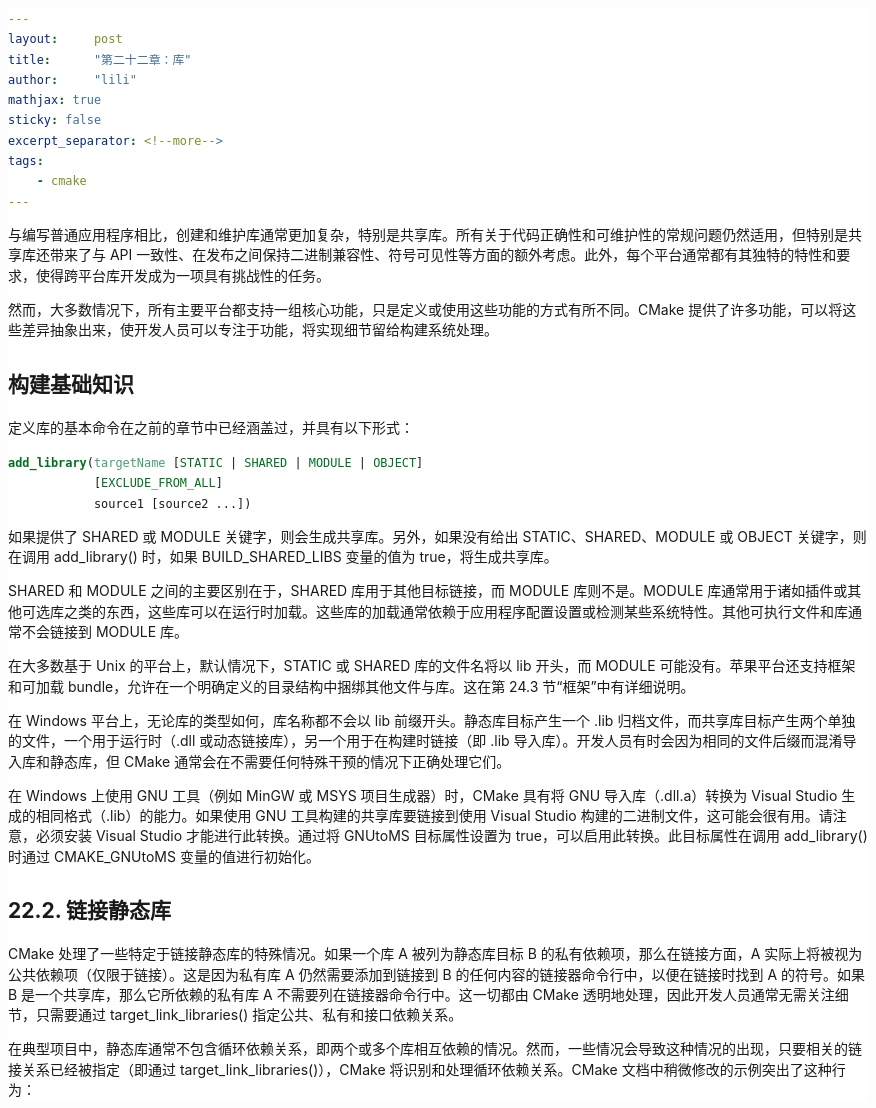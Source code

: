 ```yaml
---
layout:     post
title:      "第二十二章：库"
author:     "lili"
mathjax: true
sticky: false
excerpt_separator: <!--more-->
tags:
    - cmake 
---
```




 
 
与编写普通应用程序相比，创建和维护库通常更加复杂，特别是共享库。所有关于代码正确性和可维护性的常规问题仍然适用，但特别是共享库还带来了与 API 一致性、在发布之间保持二进制兼容性、符号可见性等方面的额外考虑。此外，每个平台通常都有其独特的特性和要求，使得跨平台库开发成为一项具有挑战性的任务。

然而，大多数情况下，所有主要平台都支持一组核心功能，只是定义或使用这些功能的方式有所不同。CMake 提供了许多功能，可以将这些差异抽象出来，使开发人员可以专注于功能，将实现细节留给构建系统处理。

## 构建基础知识

定义库的基本命令在之前的章节中已经涵盖过，并具有以下形式：

```cmake
add_library(targetName [STATIC | SHARED | MODULE | OBJECT]
			[EXCLUDE_FROM_ALL]
			source1 [source2 ...])
```

如果提供了 SHARED 或 MODULE 关键字，则会生成共享库。另外，如果没有给出 STATIC、SHARED、MODULE 或 OBJECT 关键字，则在调用 add_library() 时，如果 BUILD_SHARED_LIBS 变量的值为 true，将生成共享库。

SHARED 和 MODULE 之间的主要区别在于，SHARED 库用于其他目标链接，而 MODULE 库则不是。MODULE 库通常用于诸如插件或其他可选库之类的东西，这些库可以在运行时加载。这些库的加载通常依赖于应用程序配置设置或检测某些系统特性。其他可执行文件和库通常不会链接到 MODULE 库。

在大多数基于 Unix 的平台上，默认情况下，STATIC 或 SHARED 库的文件名将以 lib 开头，而 MODULE 可能没有。苹果平台还支持框架和可加载 bundle，允许在一个明确定义的目录结构中捆绑其他文件与库。这在第 24.3 节“框架”中有详细说明。

在 Windows 平台上，无论库的类型如何，库名称都不会以 lib 前缀开头。静态库目标产生一个 .lib 归档文件，而共享库目标产生两个单独的文件，一个用于运行时（.dll 或动态链接库），另一个用于在构建时链接（即 .lib 导入库）。开发人员有时会因为相同的文件后缀而混淆导入库和静态库，但 CMake 通常会在不需要任何特殊干预的情况下正确处理它们。

在 Windows 上使用 GNU 工具（例如 MinGW 或 MSYS 项目生成器）时，CMake 具有将 GNU 导入库（.dll.a）转换为 Visual Studio 生成的相同格式（.lib）的能力。如果使用 GNU 工具构建的共享库要链接到使用 Visual Studio 构建的二进制文件，这可能会很有用。请注意，必须安装 Visual Studio 才能进行此转换。通过将 GNUtoMS 目标属性设置为 true，可以启用此转换。此目标属性在调用 add_library() 时通过 CMAKE_GNUtoMS 变量的值进行初始化。


## 22.2. 链接静态库

CMake 处理了一些特定于链接静态库的特殊情况。如果一个库 A 被列为静态库目标 B 的私有依赖项，那么在链接方面，A 实际上将被视为公共依赖项（仅限于链接）。这是因为私有库 A 仍然需要添加到链接到 B 的任何内容的链接器命令行中，以便在链接时找到 A 的符号。如果 B 是一个共享库，那么它所依赖的私有库 A 不需要列在链接器命令行中。这一切都由 CMake 透明地处理，因此开发人员通常无需关注细节，只需要通过 target_link_libraries() 指定公共、私有和接口依赖关系。

在典型项目中，静态库通常不包含循环依赖关系，即两个或多个库相互依赖的情况。然而，一些情况会导致这种情况的出现，只要相关的链接关系已经被指定（即通过 target_link_libraries()），CMake 将识别和处理循环依赖关系。CMake 文档中稍微修改的示例突出了这种行为：
